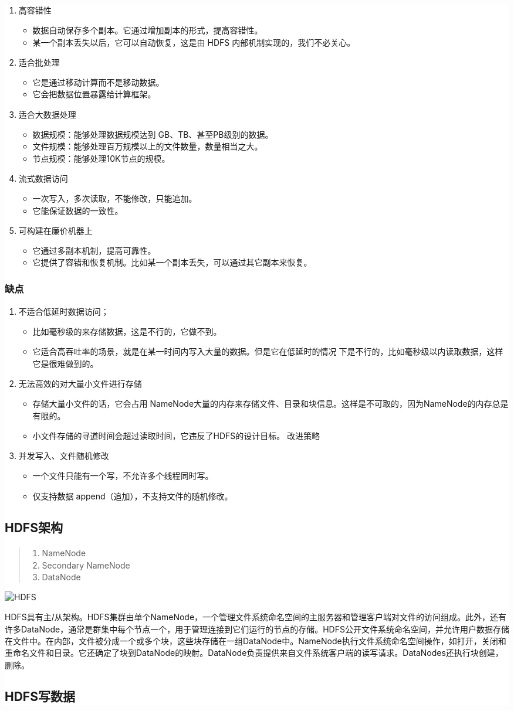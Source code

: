 1. 高容错性
    - 数据自动保存多个副本。它通过增加副本的形式，提高容错性。
    - 某一个副本丢失以后，它可以自动恢复，这是由 HDFS 内部机制实现的，我们不必关心。

2. 适合批处理
    - 它是通过移动计算而不是移动数据。
    - 它会把数据位置暴露给计算框架。

3. 适合大数据处理
    - 数据规模：能够处理数据规模达到 GB、TB、甚至PB级别的数据。
    - 文件规模：能够处理百万规模以上的文件数量，数量相当之大。
    - 节点规模：能够处理10K节点的规模。

4. 流式数据访问
    -  一次写入，多次读取，不能修改，只能追加。
    -  它能保证数据的一致性。

5. 可构建在廉价机器上
    - 它通过多副本机制，提高可靠性。
    -  它提供了容错和恢复机制。比如某一个副本丢失，可以通过其它副本来恢复。

### 缺点

1.  不适合低延时数据访问；

    - 比如毫秒级的来存储数据，这是不行的，它做不到。

    -  它适合高吞吐率的场景，就是在某一时间内写入大量的数据。但是它在低延时的情况  下是不行的，比如毫秒级以内读取数据，这样它是很难做到的。

2. 无法高效的对大量小文件进行存储

    - 存储大量小文件的话，它会占用  NameNode大量的内存来存储文件、目录和块信息。这样是不可取的，因为NameNode的内存总是有限的。

    - 小文件存储的寻道时间会超过读取时间，它违反了HDFS的设计目标。 改进策略

3. 并发写入、文件随机修改

    - 一个文件只能有一个写，不允许多个线程同时写。

    - 仅支持数据 append（追加），不支持文件的随机修改。



## HDFS架构

> 1. NameNode
> 2. Secondary NameNode
> 3. DataNode

![HDFS](http://hadoop.apache.org/docs/stable/hadoop-project-dist/hadoop-hdfs/images/hdfsarchitecture.png)

​	HDFS具有主/从架构。HDFS集群由单个NameNode，一个管理文件系统命名空间的主服务器和管理客户端对文件的访问组成。此外，还有许多DataNode，通常是群集中每个节点一个，用于管理连接到它们运行的节点的存储。HDFS公开文件系统命名空间，并允许用户数据存储在文件中。在内部，文件被分成一个或多个块，这些块存储在一组DataNode中。NameNode执行文件系统命名空间操作，如打开，关闭和重命名文件和目录。它还确定了块到DataNode的映射。DataNode负责提供来自文件系统客户端的读写请求。DataNodes还执行块创建，删除。

## HDFS写数据
